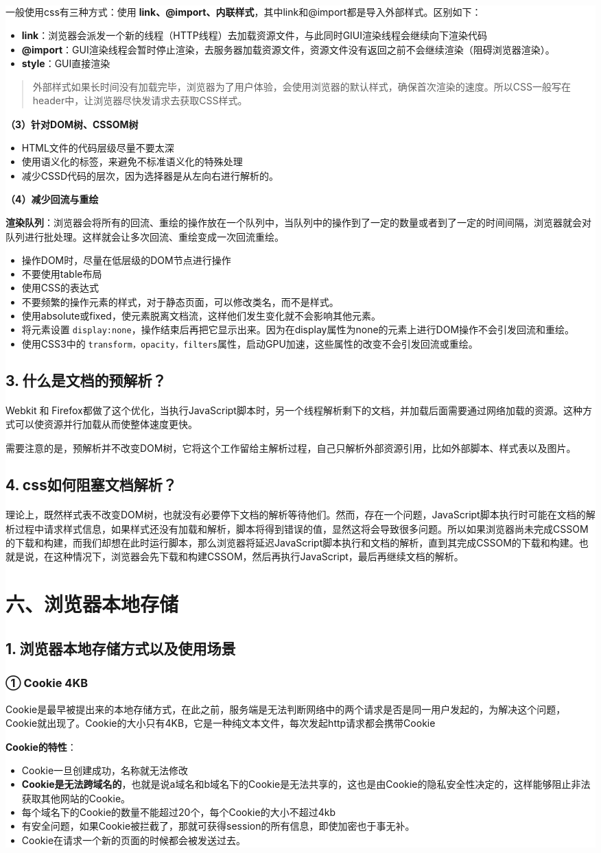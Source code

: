 一般使用css有三种方式：使用 **link、@import、内联样式**，其中link和@import都是导入外部样式。区别如下：

- **link**：浏览器会派发一个新的线程（HTTP线程）去加载资源文件，与此同时GIUI渲染线程会继续向下渲染代码
- **@import**：GUI渲染线程会暂时停止渲染，去服务器加载资源文件，资源文件没有返回之前不会继续渲染（阻碍浏览器渲染）。
- **style**：GUI直接渲染

> 外部样式如果长时间没有加载完毕，浏览器为了用户体验，会使用浏览器的默认样式，确保首次渲染的速度。所以CSS一般写在header中，让浏览器尽快发请求去获取CSS样式。

**（3）针对DOM树、CSSOM树**

- HTML文件的代码层级尽量不要太深
- 使用语义化的标签，来避免不标准语义化的特殊处理
- 减少CSSD代码的层次，因为选择器是从左向右进行解析的。

**（4）减少回流与重绘**

**渲染队列**：浏览器会将所有的回流、重绘的操作放在一个队列中，当队列中的操作到了一定的数量或者到了一定的时间间隔，浏览器就会对队列进行批处理。这样就会让多次回流、重绘变成一次回流重绘。

- 操作DOM时，尽量在低层级的DOM节点进行操作
- 不要使用table布局
- 使用CSS的表达式
- 不要频繁的操作元素的样式，对于静态页面，可以修改类名，而不是样式。
- 使用absolute或fixed，使元素脱离文档流，这样他们发生变化就不会影响其他元素。
- 将元素设置 `display:none`，操作结束后再把它显示出来。因为在display属性为none的元素上进行DOM操作不会引发回流和重绘。
- 使用CSS3中的 `transform，opacity，filters`属性，启动GPU加速，这些属性的改变不会引发回流或重绘。

## 3. 什么是文档的预解析？

Webkit 和 Firefox都做了这个优化，当执行JavaScript脚本时，另一个线程解析剩下的文档，并加载后面需要通过网络加载的资源。这种方式可以使资源并行加载从而使整体速度更快。

需要注意的是，预解析并不改变DOM树，它将这个工作留给主解析过程，自己只解析外部资源引用，比如外部脚本、样式表以及图片。

## 4. css如何阻塞文档解析？

理论上，既然样式表不改变DOM树，也就没有必要停下文档的解析等待他们。然而，存在一个问题，JavaScript脚本执行时可能在文档的解析过程中请求样式信息，如果样式还没有加载和解析，脚本将得到错误的值，显然这将会导致很多问题。所以如果浏览器尚未完成CSSOM的下载和构建，而我们却想在此时运行脚本，那么浏览器将延迟JavaScript脚本执行和文档的解析，直到其完成CSSOM的下载和构建。也就是说，在这种情况下，浏览器会先下载和构建CSSOM，然后再执行JavaScript，最后再继续文档的解析。



# 六、浏览器本地存储

## 1. 浏览器本地存储方式以及使用场景

### ① Cookie  4KB

Cookie是最早被提出来的本地存储方式，在此之前，服务端是无法判断网络中的两个请求是否是同一用户发起的，为解决这个问题，Cookie就出现了。Cookie的大小只有4KB，它是一种纯文本文件，每次发起http请求都会携带Cookie

**Cookie的特性**：

- Cookie一旦创建成功，名称就无法修改
- **Cookie是无法跨域名的**，也就是说a域名和b域名下的Cookie是无法共享的，这也是由Cookie的隐私安全性决定的，这样能够阻止非法获取其他网站的Cookie。
- 每个域名下的Cookie的数量不能超过20个，每个Cookie的大小不超过4kb
- 有安全问题，如果Cookie被拦截了，那就可获得session的所有信息，即使加密也于事无补。
- Cookie在请求一个新的页面的时候都会被发送过去。
